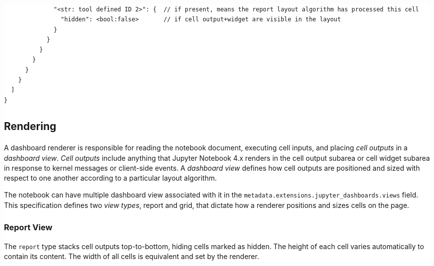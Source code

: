 ```
              "<str: tool defined ID 2>": {  // if present, means the report layout algorithm has processed this cell
                "hidden": <bool:false>       // if cell output+widget are visible in the layout
              }
            }
          }
        }
      }
    }
  ]
}
```

## Rendering

A dashboard renderer is responsible for reading the notebook document,
executing cell inputs, and placing *cell outputs* in a *dashboard view*. *Cell
outputs* include anything that Jupyter Notebook 4.x renders in the cell output
subarea or cell widget subarea in response to kernel messages or client-side
events. A *dashboard view* defines how cell outputs are positioned and sized
with respect to one another according to a particular layout algorithm.

The notebook can have multiple dashboard view associated with it in the
`metadata.extensions.jupyter_dashboards.views` field. This specification
defines two *view types*, report and grid, that dictate how a renderer
positions and sizes cells on the page.

### Report View

The `report` type stacks cell outputs top-to-bottom, hiding cells marked as
hidden. The height of each cell varies automatically to contain its content.
The width of all cells is equivalent and set by the renderer.
